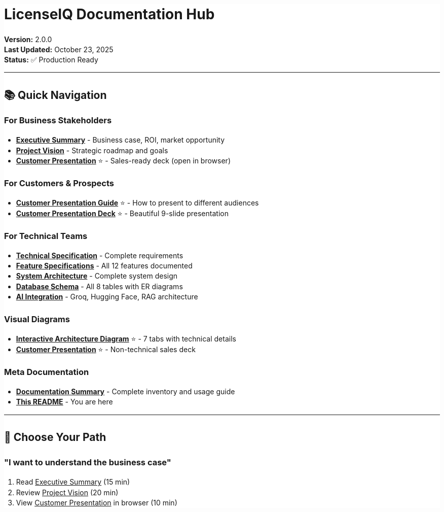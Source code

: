 # LicenseIQ Documentation Hub

**Version:** 2.0.0  
**Last Updated:** October 23, 2025  
**Status:** ✅ Production Ready

---

## 📚 Quick Navigation

### For Business Stakeholders
- **[Executive Summary](01-EXECUTIVE-SUMMARY.md)** - Business case, ROI, market opportunity
- **[Project Vision](02-PROJECT-VISION.md)** - Strategic roadmap and goals
- **[Customer Presentation](diagrams/customer-presentation.html)** ⭐ - Sales-ready deck (open in browser)

### For Customers & Prospects
- **[Customer Presentation Guide](CUSTOMER-PRESENTATION-GUIDE.md)** ⭐ - How to present to different audiences
- **[Customer Presentation Deck](diagrams/customer-presentation.html)** ⭐ - Beautiful 9-slide presentation

### For Technical Teams
- **[Technical Specification](specifications/TECHNICAL-SPECIFICATION.md)** - Complete requirements
- **[Feature Specifications](specifications/FEATURE-SPECIFICATIONS.md)** - All 12 features documented
- **[System Architecture](architecture/SYSTEM-ARCHITECTURE.md)** - Complete system design
- **[Database Schema](architecture/DATABASE-SCHEMA.md)** - All 8 tables with ER diagrams
- **[AI Integration](architecture/AI-INTEGRATION.md)** - Groq, Hugging Face, RAG architecture

### Visual Diagrams
- **[Interactive Architecture Diagram](diagrams/architecture-interactive.html)** ⭐ - 7 tabs with technical details
- **[Customer Presentation](diagrams/customer-presentation.html)** ⭐ - Non-technical sales deck

### Meta Documentation
- **[Documentation Summary](DOCUMENTATION-SUMMARY.md)** - Complete inventory and usage guide
- **[This README](README.md)** - You are here

---

## 🎯 Choose Your Path

### "I want to understand the business case"
1. Read [Executive Summary](01-EXECUTIVE-SUMMARY.md) (15 min)
2. Review [Project Vision](02-PROJECT-VISION.md) (20 min)
3. View [Customer Presentation](diagrams/customer-presentation.html) in browser (10 min)
